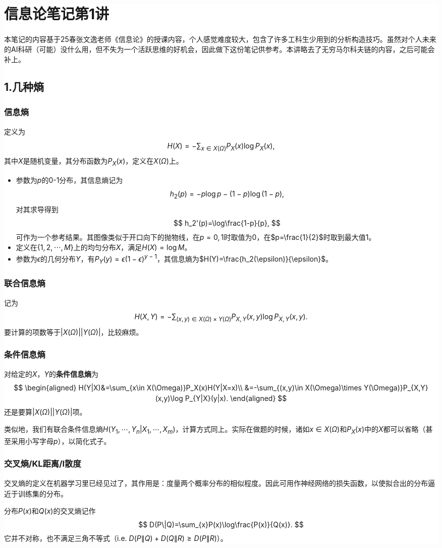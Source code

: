 # 信息论笔记第1讲
本笔记的内容基于25春张文逸老师《信息论》的授课内容，个人感觉难度较大，包含了许多工科生少用到的分析构造技巧。虽然对个人未来的AI科研（可能）没什么用，但不失为一个活跃思维的好机会，因此做下这份笔记供参考。本讲略去了无穷马尔科夫链的内容，之后可能会补上。
## 1.几种熵

### 信息熵
定义为
$$
    H(X)=-\sum_{x\in X(\Omega)}P_X(x)\log P_X(x),
$$
其中$X$是随机变量，其分布函数为$P_X(x)$，定义在$X(\Omega)$上。

- 参数为$p$的0-1分布，其信息熵记为
$$
    h_2(p)=-p\log p-(1-p)\log(1-p),
$$
对其求导得到
$$
    h_2'(p)=\log\frac{1-p}{p},
$$
可作为一个参考结果。其图像类似于开口向下的抛物线，在$p=0,1$时取值为0，在$p=\frac{1}{2}$时取到最大值1。
- 定义在$\{1,2,\cdots,M\}$上的均匀分布$X$，满足$H(X)=\log M$。
- 参数为$\epsilon$的几何分布$Y$，有$P_Y(y)=\epsilon(1-\epsilon)^{y-1}$，其信息熵为$H(Y)=\frac{h_2(\epsilon)}{\epsilon}$。

### 联合信息熵
记为
$$
    H(X,Y)=-\sum_{(x,y)\in X(\Omega)\times Y(\Omega)}P_{X,Y}(x,y)\log P_{X,Y}(x,y).
$$
要计算的项数等于$|X(\Omega)||Y(\Omega)|$，比较麻烦。

### 条件信息熵
对给定的$X$，$Y$的**条件信息熵**为
$$
    \begin{aligned}
        H(Y|X)&=\sum_{x\in X(\Omega)}P_X(x)H(Y|X=x)\\
        &=-\sum_{(x,y)\in X(\Omega)\times Y(\Omega)}P_{X,Y}(x,y)\log P_{Y|X}(y|x).
    \end{aligned}
$$
还是要算$|X(\Omega)||Y(\Omega)|$项。

类似地，我们有联合条件信息熵$H(Y_1,\cdots,Y_n|X_1,\cdots,X_m)$，计算方式同上。实际在做题的时候，诸如$x\in X(\Omega)$和$P_X(x)$中的$X$都可以省略（甚至采用小写字母$p$），以简化式子。

### 交叉熵/KL距离/I散度
交叉熵的定义在机器学习里已经见过了，其作用是：度量两个概率分布的相似程度。因此可用作神经网络的损失函数，以使拟合出的分布逼近于训练集的分布。

分布$P(x)$和$Q(x)$的交叉熵记作
$$
    D(P\|Q)=\sum_{x}P(x)\log\frac{P(x)}{Q(x)}.
$$
它并不对称，也不满足三角不等式（i.e. $D(P\|Q)+D(Q\|R)\geq D(P\|R)$）。
